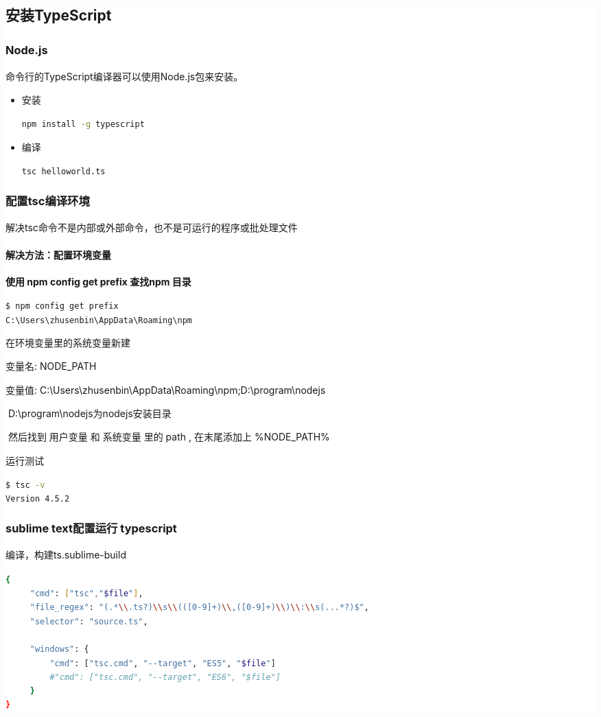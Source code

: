 ## 安装TypeScript

### Node.js

命令行的TypeScript编译器可以使用Node.js包来安装。

- 安装

  ```bash
  npm install -g typescript
  ```

- 编译

  ```bash
  tsc helloworld.ts
  ```
### 配置tsc编译环境

  解决tsc命令不是内部或外部命令，也不是可运行的程序或批处理文件

  #### 解决方法：配置环境变量

  **使用 npm config get prefix 查找npm 目录** 

  ```bash
  $ npm config get prefix
  C:\Users\zhusenbin\AppData\Roaming\npm
  ```

  在环境变量里的系统变量新建

  变量名: NODE_PATH

  变量值: C:\Users\zhusenbin\AppData\Roaming\npm;D:\program\nodejs

​		D:\program\nodejs为nodejs安装目录

​	然后找到 用户变量 和 系统变量 里的 path , 在末尾添加上 %NODE_PATH% 

运行测试

```bash
$ tsc -v
Version 4.5.2
```

### sublime text配置运行 typescript

编译，构建ts.sublime-build

```bash
{
     "cmd": ["tsc","$file"],
     "file_regex": "(.*\\.ts?)\\s\\(([0-9]+)\\,([0-9]+)\\)\\:\\s(...*?)$",
     "selector": "source.ts",
 
     "windows": {
         "cmd": ["tsc.cmd", "--target", "ES5", "$file"]
         #"cmd": ["tsc.cmd", "--target", "ES6", "$file"]
     }
}
```
